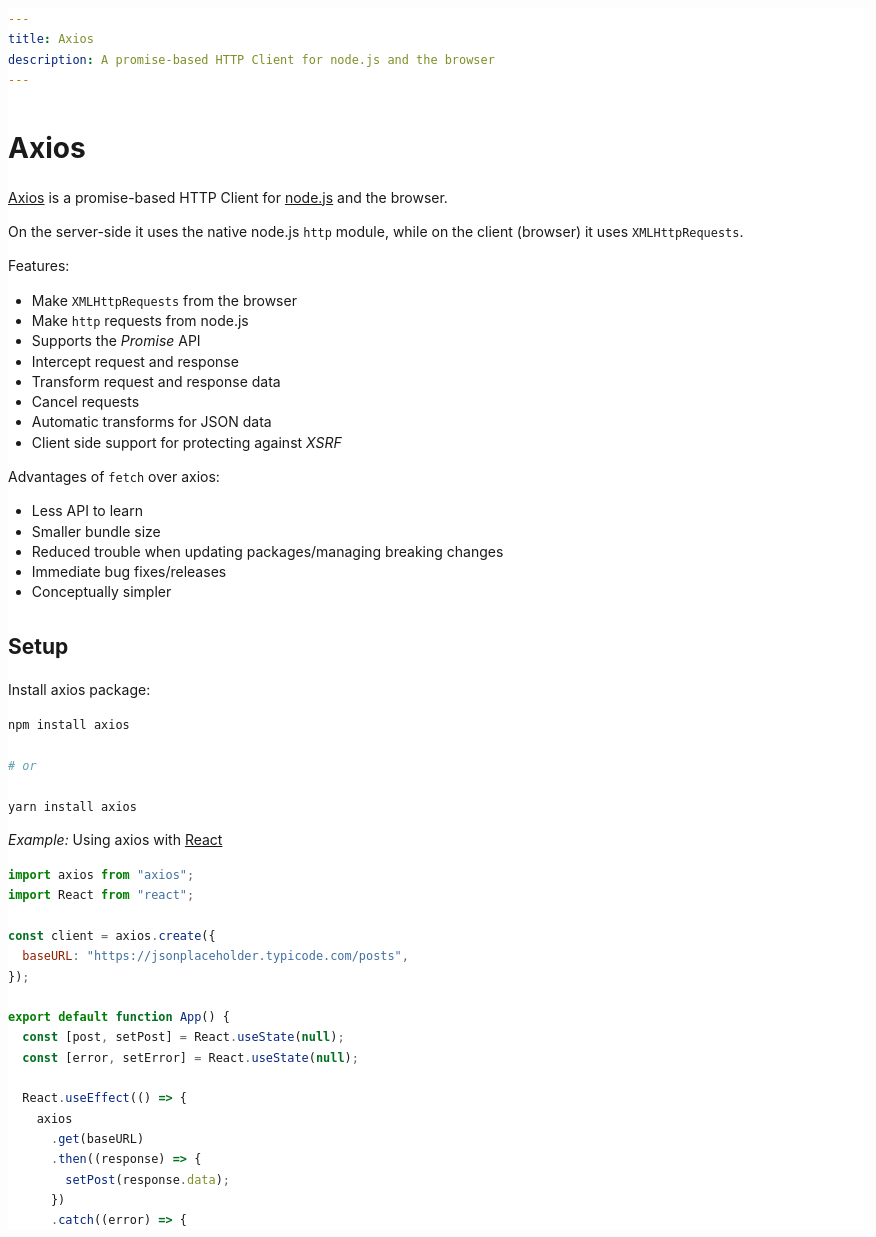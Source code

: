 ```yaml
---
title: Axios
description: A promise-based HTTP Client for node.js and the browser
---
```


# Axios

[Axios](https://github.com/axios/axios) is a promise-based HTTP Client for [node.js](../Node.js) and the browser.

On the server-side it uses the native node.js `http` module, while on the client (browser) it uses `XMLHttpRequests`.

Features:

- Make `XMLHttpRequests` from the browser
- Make `http` requests from node.js
- Supports the _Promise_ API
- Intercept request and response
- Transform request and response data
- Cancel requests
- Automatic transforms for JSON data
- Client side support for protecting against _XSRF_

Advantages of `fetch` over axios:

- Less API to learn
- Smaller bundle size
- Reduced trouble when updating packages/managing breaking changes
- Immediate bug fixes/releases
- Conceptually simpler

## Setup

Install axios package:

```bash
npm install axios

# or

yarn install axios
```

_Example:_ Using axios with [React](../React)

```javascript
import axios from "axios";
import React from "react";

const client = axios.create({
  baseURL: "https://jsonplaceholder.typicode.com/posts",
});

export default function App() {
  const [post, setPost] = React.useState(null);
  const [error, setError] = React.useState(null);

  React.useEffect(() => {
    axios
      .get(baseURL)
      .then((response) => {
        setPost(response.data);
      })
      .catch((error) => {
```